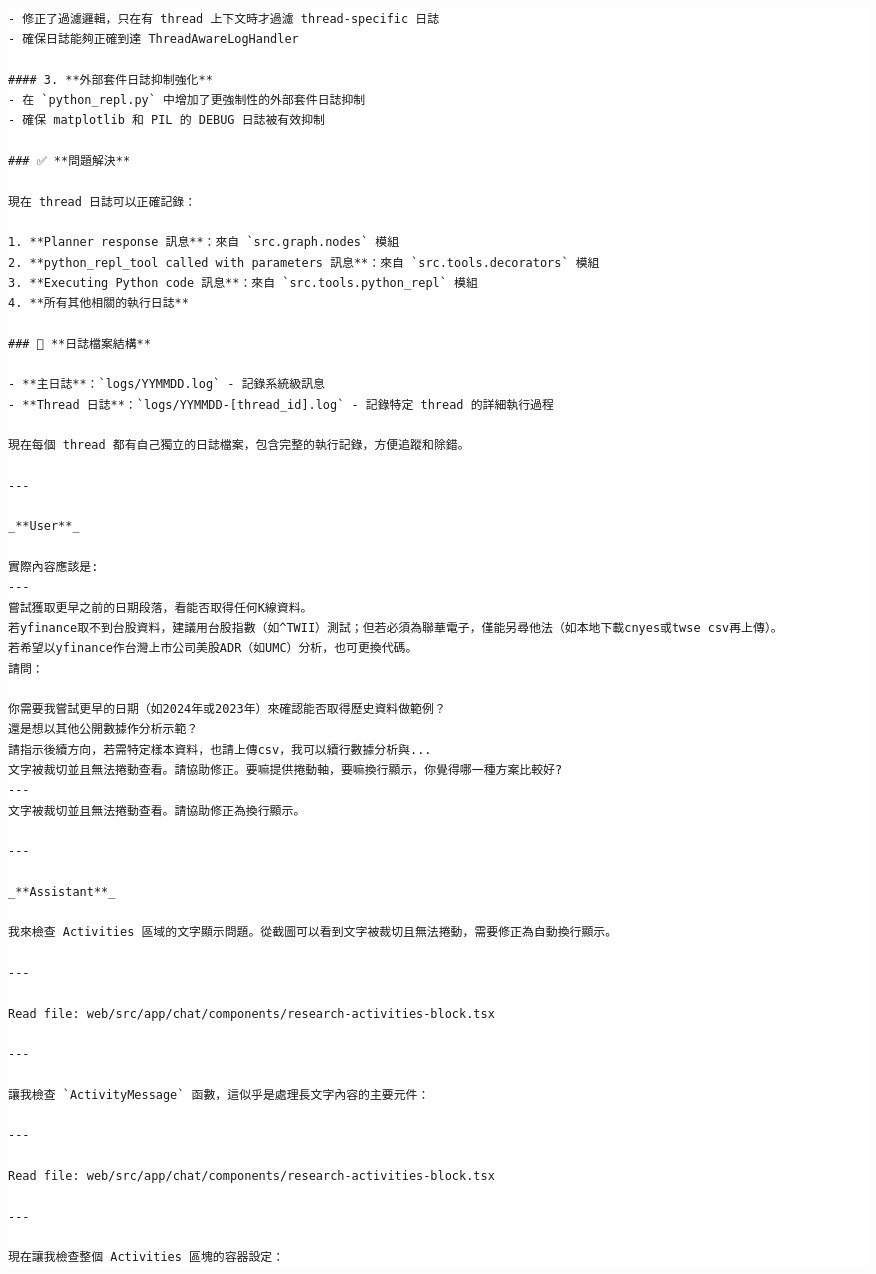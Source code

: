 ```
- 修正了過濾邏輯，只在有 thread 上下文時才過濾 thread-specific 日誌
- 確保日誌能夠正確到達 ThreadAwareLogHandler

#### 3. **外部套件日誌抑制強化**
- 在 `python_repl.py` 中增加了更強制性的外部套件日誌抑制
- 確保 matplotlib 和 PIL 的 DEBUG 日誌被有效抑制

### ✅ **問題解決**

現在 thread 日誌可以正確記錄：

1. **Planner response 訊息**：來自 `src.graph.nodes` 模組
2. **python_repl_tool called with parameters 訊息**：來自 `src.tools.decorators` 模組  
3. **Executing Python code 訊息**：來自 `src.tools.python_repl` 模組
4. **所有其他相關的執行日誌**

### 📝 **日誌檔案結構**

- **主日誌**：`logs/YYMMDD.log` - 記錄系統級訊息
- **Thread 日誌**：`logs/YYMMDD-[thread_id].log` - 記錄特定 thread 的詳細執行過程

現在每個 thread 都有自己獨立的日誌檔案，包含完整的執行記錄，方便追蹤和除錯。

---

_**User**_

實際內容應該是:
---
嘗試獲取更早之前的日期段落，看能否取得任何K線資料。
若yfinance取不到台股資料，建議用台股指數（如^TWII）測試；但若必須為聯華電子，僅能另尋他法（如本地下載cnyes或twse csv再上傳）。
若希望以yfinance作台灣上市公司美股ADR（如UMC）分析，也可更換代碼。
請問：

你需要我嘗試更早的日期（如2024年或2023年）來確認能否取得歷史資料做範例？
還是想以其他公開數據作分析示範？
請指示後續方向，若需特定樣本資料，也請上傳csv，我可以續行數據分析與...
文字被裁切並且無法捲動查看。請協助修正。要嘛提供捲動軸，要嘛換行顯示，你覺得哪一種方案比較好?
---
文字被裁切並且無法捲動查看。請協助修正為換行顯示。

---

_**Assistant**_

我來檢查 Activities 區域的文字顯示問題。從截圖可以看到文字被裁切且無法捲動，需要修正為自動換行顯示。

---

Read file: web/src/app/chat/components/research-activities-block.tsx

---

讓我檢查 `ActivityMessage` 函數，這似乎是處理長文字內容的主要元件：

---

Read file: web/src/app/chat/components/research-activities-block.tsx

---

現在讓我檢查整個 Activities 區塊的容器設定：

```